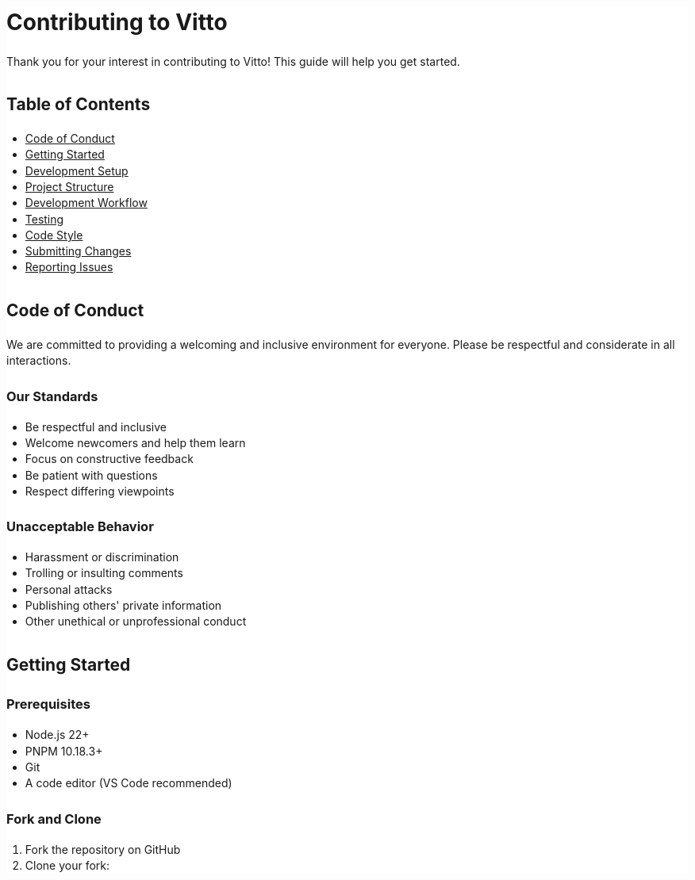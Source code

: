 # Contributing to Vitto

Thank you for your interest in contributing to Vitto! This guide will help you get started.

## Table of Contents

- [Code of Conduct](#code-of-conduct)
- [Getting Started](#getting-started)
- [Development Setup](#development-setup)
- [Project Structure](#project-structure)
- [Development Workflow](#development-workflow)
- [Testing](#testing)
- [Code Style](#code-style)
- [Submitting Changes](#submitting-changes)
- [Reporting Issues](#reporting-issues)

## Code of Conduct

We are committed to providing a welcoming and inclusive environment for everyone. Please be respectful and considerate in all interactions.

### Our Standards

- Be respectful and inclusive
- Welcome newcomers and help them learn
- Focus on constructive feedback
- Be patient with questions
- Respect differing viewpoints

### Unacceptable Behavior

- Harassment or discrimination
- Trolling or insulting comments
- Personal attacks
- Publishing others' private information
- Other unethical or unprofessional conduct

## Getting Started

### Prerequisites

- Node.js 22+
- PNPM 10.18.3+
- Git
- A code editor (VS Code recommended)

### Fork and Clone

1. Fork the repository on GitHub
2. Clone your fork:
